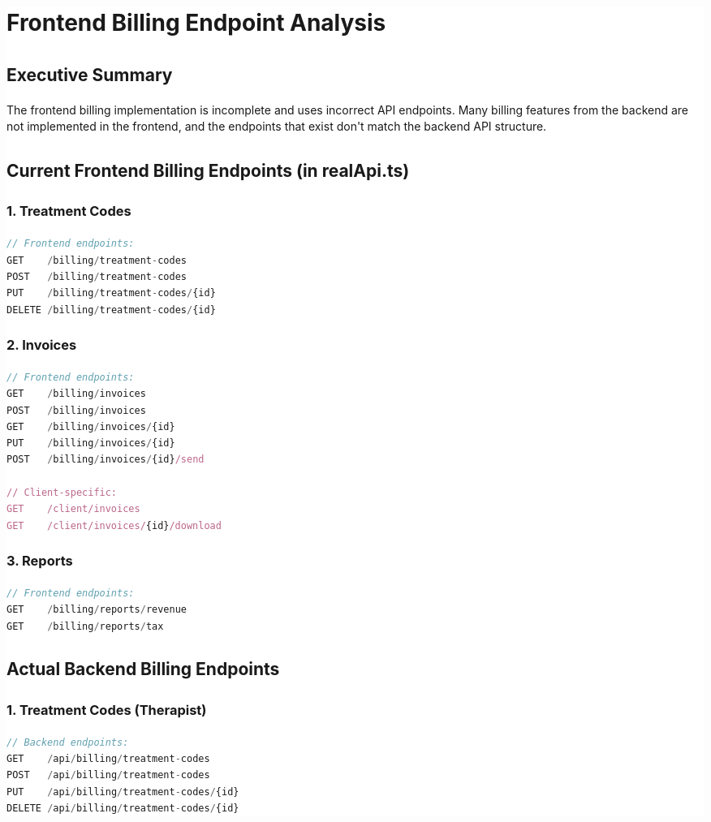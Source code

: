 # Frontend Billing Endpoint Analysis

## Executive Summary

The frontend billing implementation is incomplete and uses incorrect API endpoints. Many billing features from the backend are not implemented in the frontend, and the endpoints that exist don't match the backend API structure.

## Current Frontend Billing Endpoints (in realApi.ts)

### 1. Treatment Codes
```javascript
// Frontend endpoints:
GET    /billing/treatment-codes
POST   /billing/treatment-codes
PUT    /billing/treatment-codes/{id}
DELETE /billing/treatment-codes/{id}
```

### 2. Invoices
```javascript
// Frontend endpoints:
GET    /billing/invoices
POST   /billing/invoices
GET    /billing/invoices/{id}
PUT    /billing/invoices/{id}
POST   /billing/invoices/{id}/send

// Client-specific:
GET    /client/invoices
GET    /client/invoices/{id}/download
```

### 3. Reports
```javascript
// Frontend endpoints:
GET    /billing/reports/revenue
GET    /billing/reports/tax
```

## Actual Backend Billing Endpoints

### 1. Treatment Codes (Therapist)
```javascript
// Backend endpoints:
GET    /api/billing/treatment-codes
POST   /api/billing/treatment-codes
PUT    /api/billing/treatment-codes/{id}
DELETE /api/billing/treatment-codes/{id}
```
